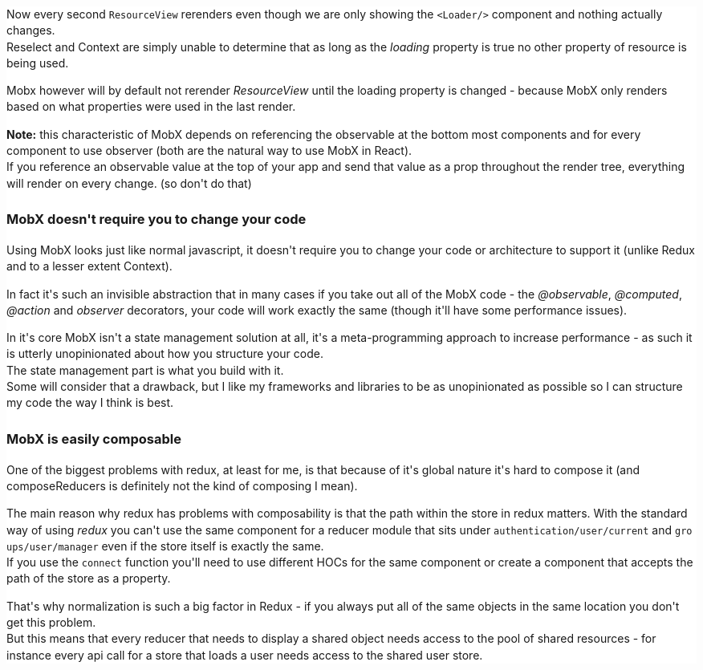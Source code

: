 
Now every second `ResourceView` rerenders even though we are only
showing the `<Loader/>` component and nothing actually changes.   
Reselect and Context are simply unable to determine that as long
as the _loading_ property is true no other property of resource is
being used.

Mobx however will by default not rerender _ResourceView_ until
the loading property is changed - because MobX only renders based
on what properties were used in the last render.

__Note:__ this characteristic of MobX depends on referencing the
observable at the bottom most components and for every component
to use observer (both are the natural way to use MobX in React).    
If you reference an observable value at the top of your app and
send that value as a prop throughout the render tree, everything
will render on every change. (so don't do that)

### MobX doesn't require you to change your code

Using MobX looks just like normal javascript, it doesn't require
you to change your code or architecture to support it (unlike Redux
and to a lesser extent Context).

In fact it's such an invisible abstraction that in many cases if you
take out all of the MobX code - the _@observable_, _@computed_, _@action_ and
_observer_ decorators, your code will work exactly the same (though
it'll have some performance issues).

In it's core MobX isn't a state management solution at all, it's
a meta-programming approach to increase performance - as such it
is utterly unopinionated about how you structure your code.    
The state management part is what you build with it.     
Some will consider that a drawback, but I like my frameworks and
libraries to be as unopinionated as possible so I can structure
my code the way I think is best.
  
### MobX is easily composable 

One of the biggest problems with redux, at least for me, is that
because of it's global nature it's hard to compose it (and 
composeReducers is definitely not the kind of composing I mean).

The main reason why redux has problems with composability
is that the path within the store in redux matters. With the standard
way of using _redux_ you can't use the same component for a reducer
module that sits under `authentication/user/current` and 
`groups/user/manager` even if the store itself is exactly the same.    
If you use the `connect` function you'll need to use different HOCs
for the same component or create a component that accepts the path
of the store as a property.

That's why normalization is such a big factor in Redux - if you 
always put all of the same objects in the same location you don't
get this problem.    
But this means that every reducer that needs to display a shared
object needs access to the pool of shared resources - for instance
every api call for a store that loads a user needs access to the
shared user store.    
